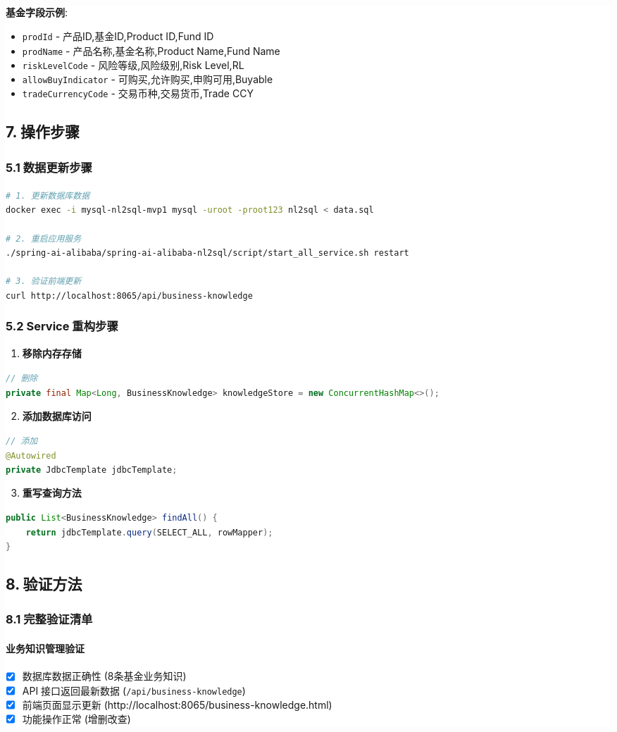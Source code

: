 **基金字段示例**:
- `prodId` - 产品ID,基金ID,Product ID,Fund ID
- `prodName` - 产品名称,基金名称,Product Name,Fund Name
- `riskLevelCode` - 风险等级,风险级别,Risk Level,RL
- `allowBuyIndicator` - 可购买,允许购买,申购可用,Buyable
- `tradeCurrencyCode` - 交易币种,交易货币,Trade CCY

## 7. 操作步骤

### 5.1 数据更新步骤

```bash
# 1. 更新数据库数据
docker exec -i mysql-nl2sql-mvp1 mysql -uroot -proot123 nl2sql < data.sql

# 2. 重启应用服务
./spring-ai-alibaba/spring-ai-alibaba-nl2sql/script/start_all_service.sh restart

# 3. 验证前端更新
curl http://localhost:8065/api/business-knowledge
```

### 5.2 Service 重构步骤

1. **移除内存存储**
```java
// 删除
private final Map<Long, BusinessKnowledge> knowledgeStore = new ConcurrentHashMap<>();
```

2. **添加数据库访问**
```java
// 添加
@Autowired
private JdbcTemplate jdbcTemplate;
```

3. **重写查询方法**
```java
public List<BusinessKnowledge> findAll() {
    return jdbcTemplate.query(SELECT_ALL, rowMapper);
}
```

## 8. 验证方法

### 8.1 完整验证清单

#### 业务知识管理验证
- [x] 数据库数据正确性 (8条基金业务知识)
- [x] API 接口返回最新数据 (`/api/business-knowledge`)
- [x] 前端页面显示更新 (http://localhost:8065/business-knowledge.html)
- [x] 功能操作正常 (增删改查)
